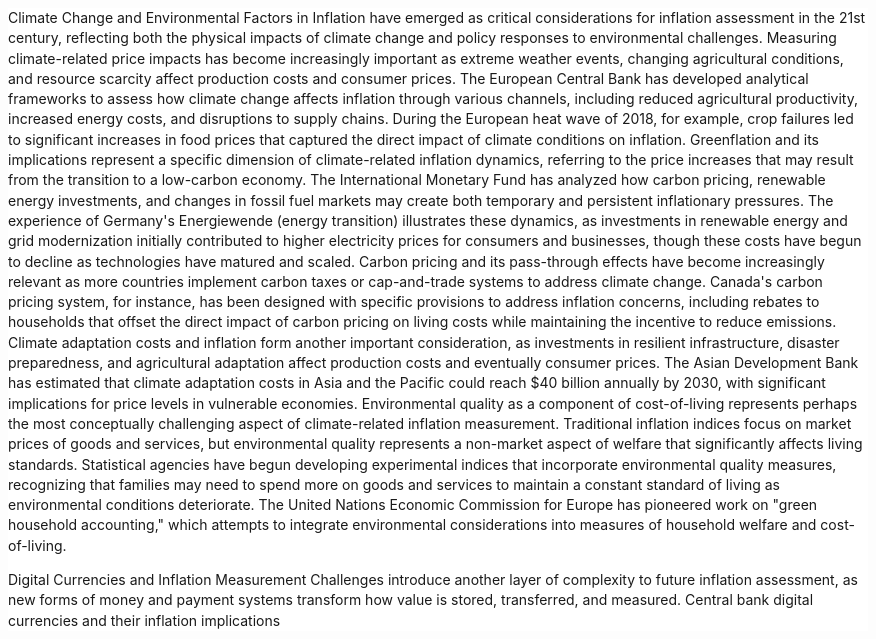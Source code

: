 Climate Change and Environmental Factors in Inflation have emerged as critical considerations for inflation assessment in the 21st century, reflecting both the physical impacts of climate change and policy responses to environmental challenges. Measuring climate-related price impacts has become increasingly important as extreme weather events, changing agricultural conditions, and resource scarcity affect production costs and consumer prices. The European Central Bank has developed analytical frameworks to assess how climate change affects inflation through various channels, including reduced agricultural productivity, increased energy costs, and disruptions to supply chains. During the European heat wave of 2018, for example, crop failures led to significant increases in food prices that captured the direct impact of climate conditions on inflation. Greenflation and its implications represent a specific dimension of climate-related inflation dynamics, referring to the price increases that may result from the transition to a low-carbon economy. The International Monetary Fund has analyzed how carbon pricing, renewable energy investments, and changes in fossil fuel markets may create both temporary and persistent inflationary pressures. The experience of Germany's Energiewende (energy transition) illustrates these dynamics, as investments in renewable energy and grid modernization initially contributed to higher electricity prices for consumers and businesses, though these costs have begun to decline as technologies have matured and scaled. Carbon pricing and its pass-through effects have become increasingly relevant as more countries implement carbon taxes or cap-and-trade systems to address climate change. Canada's carbon pricing system, for instance, has been designed with specific provisions to address inflation concerns, including rebates to households that offset the direct impact of carbon pricing on living costs while maintaining the incentive to reduce emissions. Climate adaptation costs and inflation form another important consideration, as investments in resilient infrastructure, disaster preparedness, and agricultural adaptation affect production costs and eventually consumer prices. The Asian Development Bank has estimated that climate adaptation costs in Asia and the Pacific could reach $40 billion annually by 2030, with significant implications for price levels in vulnerable economies. Environmental quality as a component of cost-of-living represents perhaps the most conceptually challenging aspect of climate-related inflation measurement. Traditional inflation indices focus on market prices of goods and services, but environmental quality represents a non-market aspect of welfare that significantly affects living standards. Statistical agencies have begun developing experimental indices that incorporate environmental quality measures, recognizing that families may need to spend more on goods and services to maintain a constant standard of living as environmental conditions deteriorate. The United Nations Economic Commission for Europe has pioneered work on "green household accounting," which attempts to integrate environmental considerations into measures of household welfare and cost-of-living.

Digital Currencies and Inflation Measurement Challenges introduce another layer of complexity to future inflation assessment, as new forms of money and payment systems transform how value is stored, transferred, and measured. Central bank digital currencies and their inflation implications